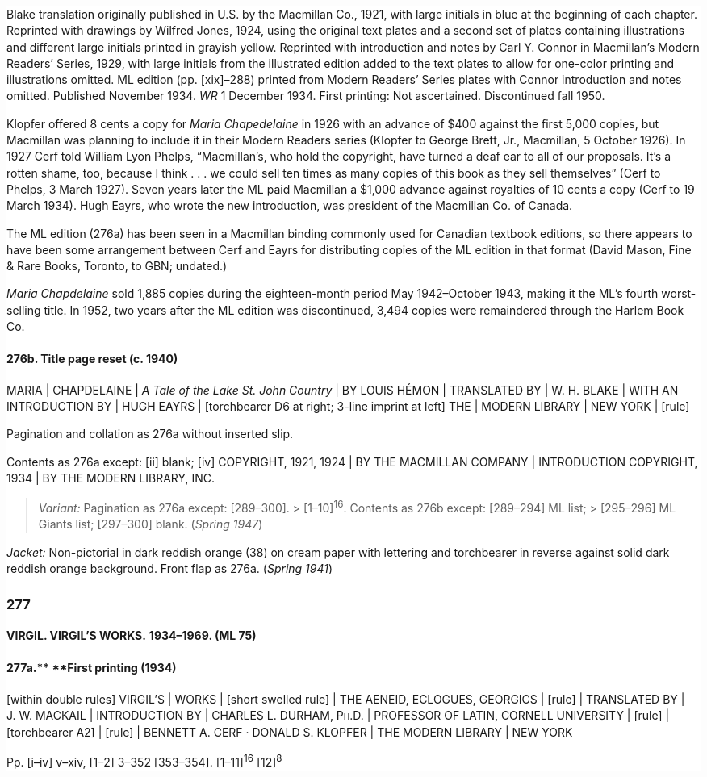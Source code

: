  Blake translation originally published in U.S. by the Macmillan Co., 1921, with large initials in blue at the beginning of each chapter. Reprinted with drawings by Wilfred Jones, 1924, using the original text plates and a second set of plates containing illustrations and different large initials printed in grayish yellow. Reprinted with introduction and notes by Carl Y. Connor in Macmillan’s Modern Readers’ Series, 1929, with large initials from the illustrated edition added to the text plates to allow for one-color printing and illustrations omitted. ML edition (pp. [xix]–288) printed from Modern Readers’ Series plates with Connor introduction and notes omitted. Published November 1934. *WR* 1 December 1934. First printing: Not ascertained. Discontinued fall 1950.  

 Klopfer offered 8 cents a copy for *Maria Chapedelaine* in 1926 with an advance of $400 against the first 5,000 copies, but Macmillan was planning to include it in their Modern Readers series (Klopfer to George Brett, Jr., Macmillan, 5 October 1926). In 1927 Cerf told William Lyon Phelps, “Macmillan’s, who hold the copyright, have turned a deaf ear to all of our proposals. It’s a rotten shame, too, because I think . . . we could sell ten times as many copies of this book as they sell themselves” (Cerf to Phelps, 3 March 1927). Seven years later the ML paid Macmillan a $1,000 advance against royalties of 10 cents a copy (Cerf to 19 March 1934). Hugh Eayrs, who wrote the new introduction, was president of the Macmillan Co. of Canada.  

 The ML edition (276a) has been seen in a Macmillan binding commonly used for Canadian textbook editions, so there appears to have been some arrangement between Cerf and Eayrs for distributing copies of the ML edition in that format (David Mason, Fine & Rare Books, Toronto, to GBN; undated.)  

 *Maria Chapdelaine* sold 1,885 copies during the eighteen-month period May 1942–October 1943, making it the ML’s fourth worst-selling title. In 1952, two years after the ML edition was discontinued, 3,494 copies were remaindered through the Harlem Book Co.  

 #### 276b. Title page reset (c. 1940)  

 MARIA | CHAPDELAINE | *A Tale of the Lake St. John Country* | BY LOUIS HÉMON | TRANSLATED BY | W. H. BLAKE | WITH AN INTRODUCTION BY | HUGH EAYRS | [torchbearer D6 at right; 3-line imprint at left] THE | MODERN LIBRARY | NEW YORK | [rule]  

 Pagination and collation as 276a without inserted slip.  

 Contents as 276a except: [ii] blank; [iv] COPYRIGHT, 1921, 1924 | BY THE MACMILLAN COMPANY | INTRODUCTION COPYRIGHT, 1934 | BY THE MODERN LIBRARY, INC.  

 > *Variant:* Pagination as 276a except: [289–300]. > [1–10]<sup>16</sup>. Contents as 276b except: [289–294] ML list; > [295–296] ML Giants list; [297–300] blank. (*Spring 1947*)  

 *Jacket:* Non-pictorial in dark reddish orange (38) on cream paper with lettering and torchbearer in reverse against solid dark reddish orange background. Front flap as 276a. (*Spring 1941*)  

 ### 277  

 **VIRGIL. VIRGIL’S WORKS.** **1934–1969. (ML 75)**  

 #### 277a.** **First printing (1934)  

 [within double rules] VIRGIL’S | WORKS | [short swelled rule] | THE AENEID, ECLOGUES, GEORGICS | [rule] | TRANSLATED BY | J. W. MACKAIL | INTRODUCTION BY | CHARLES L. DURHAM, P<span class="smallcaps">h</span>.D. | PROFESSOR OF LATIN, CORNELL UNIVERSITY | [rule] | [torchbearer A2] | [rule] | BENNETT A. CERF · DONALD S. KLOPFER | THE MODERN LIBRARY | NEW YORK  

 Pp. [i–iv] v–xiv, [1–2] 3–352 [353–354]. [1–11]<sup>16</sup> [12]<sup>8</sup>  
